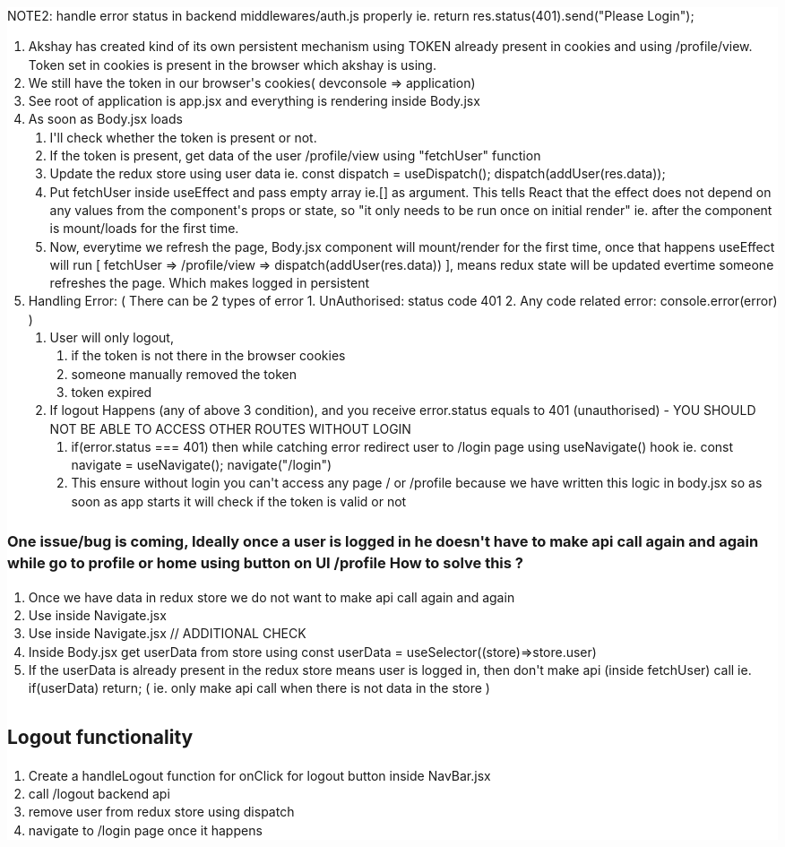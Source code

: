 NOTE2: handle error status in backend middlewares/auth.js properly ie.
return res.status(401).send("Please Login");

1. Akshay has created kind of its own persistent mechanism using TOKEN already present in cookies and using /profile/view. Token set in cookies is present in the browser which akshay is using.
2. We still have the token in our browser's cookies( devconsole => application)
3. See root of application is app.jsx and everything is rendering inside Body.jsx
4. As soon as Body.jsx loads
   1. I'll check whether the token is present or not.
   2. If the token is present, get data of the user /profile/view using "fetchUser" function
   3. Update the redux store using user data ie. const dispatch = useDispatch(); dispatch(addUser(res.data));
   4. Put fetchUser inside useEffect and pass empty array ie.[] as argument. This tells React that the effect does not depend on any values from the component's props or state, so "it only needs to be run once on initial render" ie. after the component is mount/loads for the first time.
   5. Now, everytime we refresh the page, Body.jsx component will mount/render for the first time, once that happens useEffect will run [ fetchUser => /profile/view => dispatch(addUser(res.data)) ], means redux state will be updated evertime someone refreshes the page. Which makes logged in persistent
5. Handling Error: ( There can be 2 types of error 1. UnAuthorised: status code 401 2. Any code related error: console.error(error) )
   1. User will only logout,
      1. if the token is not there in the browser cookies
      2. someone manually removed the token
      3. token expired
   2. If logout Happens (any of above 3 condition), and you receive error.status equals to 401 (unauthorised) - YOU SHOULD NOT BE ABLE TO ACCESS OTHER ROUTES WITHOUT LOGIN
      1. if(error.status === 401) then while catching error redirect user to /login page using useNavigate() hook ie. const navigate = useNavigate(); navigate("/login")
      2. This ensure without login you can't access any page / or /profile because we have written this logic in body.jsx so as soon as app starts it will check if the token is valid or not

### One issue/bug is coming, Ideally once a user is logged in he doesn't have to make api call again and again while go to profile or home using button on UI /profile How to solve this ?

1. Once we have data in redux store we do not want to make api call again and again
2. Use <Link to="/profile"></Link> inside Navigate.jsx
3. Use <Link to="/"></Link> inside Navigate.jsx
   // ADDITIONAL CHECK
4. Inside Body.jsx get userData from store using const userData = useSelector((store)=>store.user)
5. If the userData is already present in the redux store means user is logged in, then don't make api (inside fetchUser) call ie. if(userData) return; ( ie. only make api call when there is not data in the store )

## Logout functionality

1. Create a handleLogout function for onClick for logout button inside NavBar.jsx
2. call /logout backend api
3. remove user from redux store using dispatch
4. navigate to /login page once it happens
